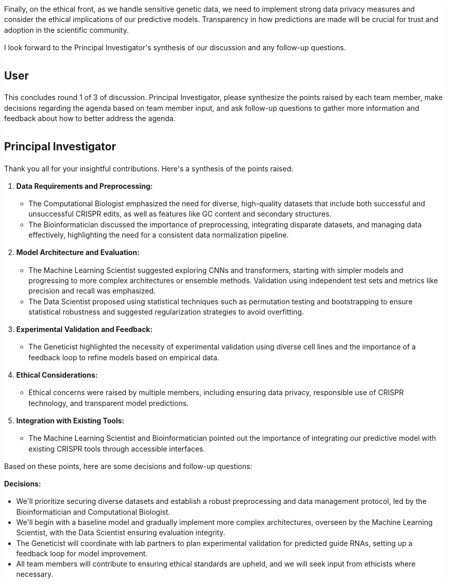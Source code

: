 Finally, on the ethical front, as we handle sensitive genetic data, we need to implement strong data privacy measures and consider the ethical implications of our predictive models. Transparency in how predictions are made will be crucial for trust and adoption in the scientific community.

I look forward to the Principal Investigator's synthesis of our discussion and any follow-up questions.

## User

This concludes round 1 of 3 of discussion. Principal Investigator, please synthesize the points raised by each team member, make decisions regarding the agenda based on team member input, and ask follow-up questions to gather more information and feedback about how to better address the agenda.

## Principal Investigator

Thank you all for your insightful contributions. Here's a synthesis of the points raised:

1. **Data Requirements and Preprocessing:**
   - The Computational Biologist emphasized the need for diverse, high-quality datasets that include both successful and unsuccessful CRISPR edits, as well as features like GC content and secondary structures.
   - The Bioinformatician discussed the importance of preprocessing, integrating disparate datasets, and managing data effectively, highlighting the need for a consistent data normalization pipeline.

2. **Model Architecture and Evaluation:**
   - The Machine Learning Scientist suggested exploring CNNs and transformers, starting with simpler models and progressing to more complex architectures or ensemble methods. Validation using independent test sets and metrics like precision and recall was emphasized.
   - The Data Scientist proposed using statistical techniques such as permutation testing and bootstrapping to ensure statistical robustness and suggested regularization strategies to avoid overfitting.

3. **Experimental Validation and Feedback:**
   - The Geneticist highlighted the necessity of experimental validation using diverse cell lines and the importance of a feedback loop to refine models based on empirical data.

4. **Ethical Considerations:**
   - Ethical concerns were raised by multiple members, including ensuring data privacy, responsible use of CRISPR technology, and transparent model predictions.

5. **Integration with Existing Tools:**
   - The Machine Learning Scientist and Bioinformatician pointed out the importance of integrating our predictive model with existing CRISPR tools through accessible interfaces.

Based on these points, here are some decisions and follow-up questions:

**Decisions:**
- We'll prioritize securing diverse datasets and establish a robust preprocessing and data management protocol, led by the Bioinformatician and Computational Biologist.
- We'll begin with a baseline model and gradually implement more complex architectures, overseen by the Machine Learning Scientist, with the Data Scientist ensuring evaluation integrity.
- The Geneticist will coordinate with lab partners to plan experimental validation for predicted guide RNAs, setting up a feedback loop for model improvement.
- All team members will contribute to ensuring ethical standards are upheld, and we will seek input from ethicists where necessary.
